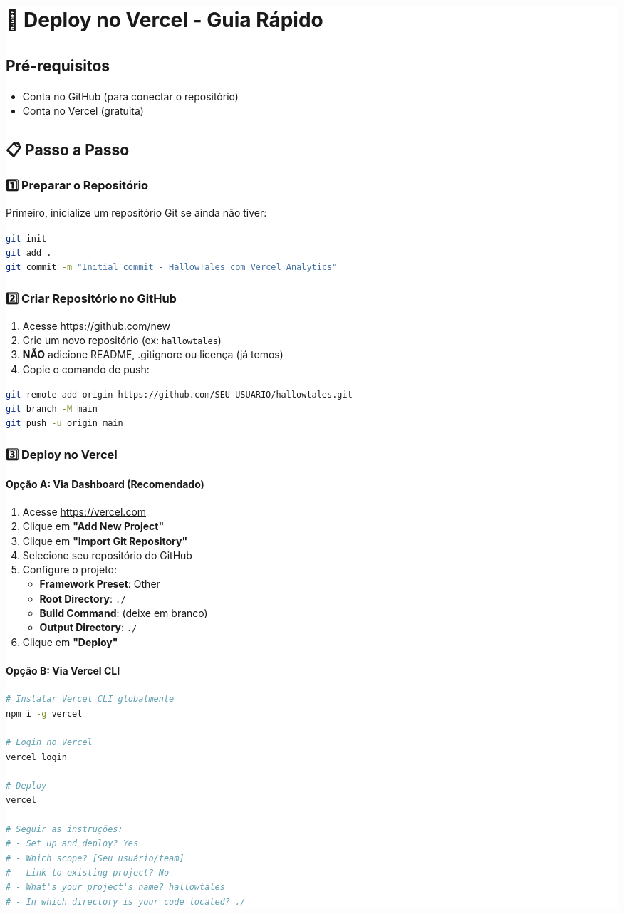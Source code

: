 # 🚀 Deploy no Vercel - Guia Rápido

## Pré-requisitos
- Conta no GitHub (para conectar o repositório)
- Conta no Vercel (gratuita)

## 📋 Passo a Passo

### 1️⃣ Preparar o Repositório

Primeiro, inicialize um repositório Git se ainda não tiver:

```bash
git init
git add .
git commit -m "Initial commit - HallowTales com Vercel Analytics"
```

### 2️⃣ Criar Repositório no GitHub

1. Acesse https://github.com/new
2. Crie um novo repositório (ex: `hallowtales`)
3. **NÃO** adicione README, .gitignore ou licença (já temos)
4. Copie o comando de push:

```bash
git remote add origin https://github.com/SEU-USUARIO/hallowtales.git
git branch -M main
git push -u origin main
```

### 3️⃣ Deploy no Vercel

#### Opção A: Via Dashboard (Recomendado)

1. Acesse https://vercel.com
2. Clique em **"Add New Project"**
3. Clique em **"Import Git Repository"**
4. Selecione seu repositório do GitHub
5. Configure o projeto:
   - **Framework Preset**: Other
   - **Root Directory**: `./`
   - **Build Command**: (deixe em branco)
   - **Output Directory**: `./`
6. Clique em **"Deploy"**

#### Opção B: Via Vercel CLI

```bash
# Instalar Vercel CLI globalmente
npm i -g vercel

# Login no Vercel
vercel login

# Deploy
vercel

# Seguir as instruções:
# - Set up and deploy? Yes
# - Which scope? [Seu usuário/team]
# - Link to existing project? No
# - What's your project's name? hallowtales
# - In which directory is your code located? ./
```